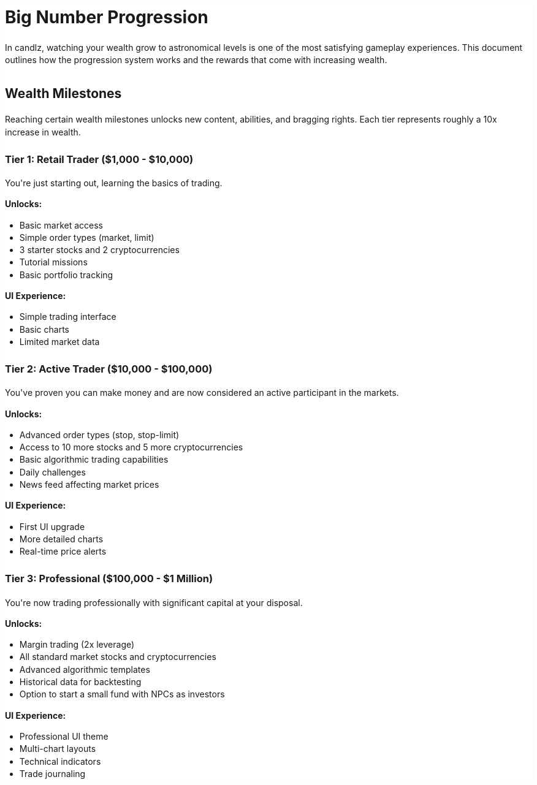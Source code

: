 # Big Number Progression

In candlz, watching your wealth grow to astronomical levels is one of the most satisfying gameplay experiences. This document outlines how the progression system works and the rewards that come with increasing wealth.

## Wealth Milestones

Reaching certain wealth milestones unlocks new content, abilities, and bragging rights. Each tier represents roughly a 10x increase in wealth.

### Tier 1: Retail Trader ($1,000 - $10,000)
You're just starting out, learning the basics of trading.

**Unlocks:**
- Basic market access
- Simple order types (market, limit)
- 3 starter stocks and 2 cryptocurrencies
- Tutorial missions
- Basic portfolio tracking

**UI Experience:**
- Simple trading interface
- Basic charts
- Limited market data

### Tier 2: Active Trader ($10,000 - $100,000)
You've proven you can make money and are now considered an active participant in the markets.

**Unlocks:**
- Advanced order types (stop, stop-limit)
- Access to 10 more stocks and 5 more cryptocurrencies
- Basic algorithmic trading capabilities
- Daily challenges
- News feed affecting market prices

**UI Experience:**
- First UI upgrade
- More detailed charts
- Real-time price alerts

### Tier 3: Professional ($100,000 - $1 Million)
You're now trading professionally with significant capital at your disposal.

**Unlocks:**
- Margin trading (2x leverage)
- All standard market stocks and cryptocurrencies
- Advanced algorithmic templates
- Historical data for backtesting
- Option to start a small fund with NPCs as investors

**UI Experience:**
- Professional UI theme
- Multi-chart layouts
- Technical indicators
- Trade journaling
